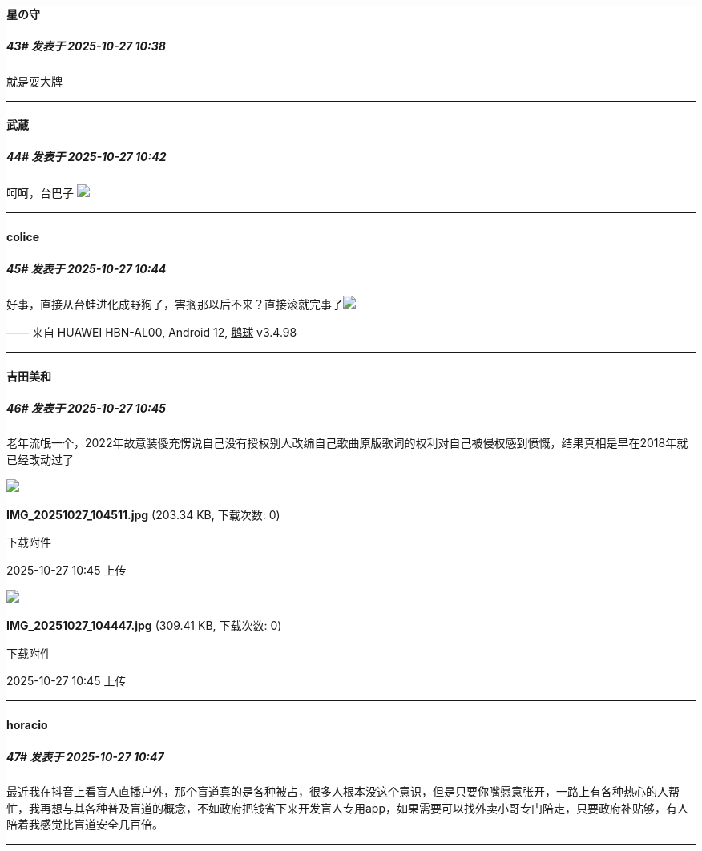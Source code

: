 ####  星の守  
##### 43#       发表于 2025-10-27 10:38

就是耍大牌


*****

####  武蔵  
##### 44#       发表于 2025-10-27 10:42

呵呵，台巴子
<img src="https://static.stage1st.com/image/smiley/face2017/220.png" referrerpolicy="no-referrer">

*****

####  colice  
##### 45#       发表于 2025-10-27 10:44

好事，直接从台蛙进化成野狗了，害搁那以后不来？直接滚就完事了<img src="https://static.stage1st.com/image/smiley/face2017/067.png" referrerpolicy="no-referrer">

—— 来自 HUAWEI HBN-AL00, Android 12, [鹅球](https://www.pgyer.com/GcUxKd4w) v3.4.98

*****

####  吉田美和  
##### 46#       发表于 2025-10-27 10:45

老年流氓一个，2022年故意装傻充愣说自己没有授权别人改编自己歌曲原版歌词的权利对自己被侵权感到愤慨，结果真相是早在2018年就已经改动过了

<img src="https://img.stage1st.com/forum/202510/27/104521x01kbc0b0ebukn11.jpg" referrerpolicy="no-referrer">

<strong>IMG_20251027_104511.jpg</strong> (203.34 KB, 下载次数: 0)

下载附件

2025-10-27 10:45 上传

<img src="https://img.stage1st.com/forum/202510/27/104521snq22y8qflf9oho2.jpg" referrerpolicy="no-referrer">

<strong>IMG_20251027_104447.jpg</strong> (309.41 KB, 下载次数: 0)

下载附件

2025-10-27 10:45 上传


*****

####  horacio  
##### 47#       发表于 2025-10-27 10:47

最近我在抖音上看盲人直播户外，那个盲道真的是各种被占，很多人根本没这个意识，但是只要你嘴愿意张开，一路上有各种热心的人帮忙，我再想与其各种普及盲道的概念，不如政府把钱省下来开发盲人专用app，如果需要可以找外卖小哥专门陪走，只要政府补贴够，有人陪着我感觉比盲道安全几百倍。

*****
